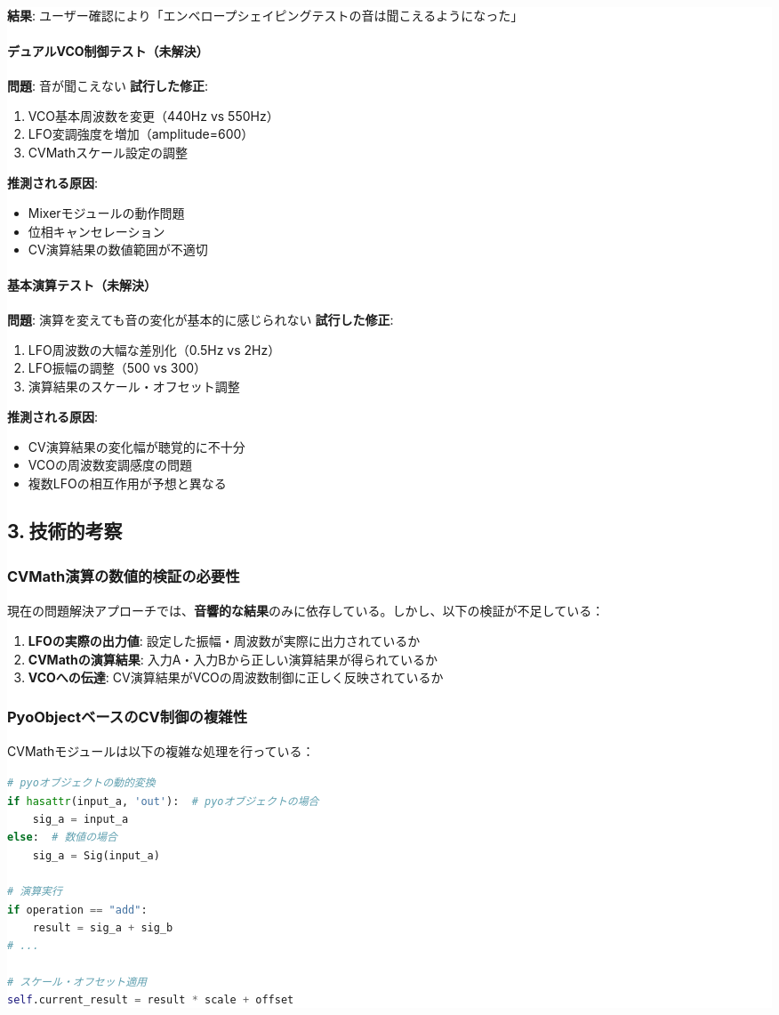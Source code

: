 **結果**: ユーザー確認により「エンベロープシェイピングテストの音は聞こえるようになった」

#### デュアルVCO制御テスト（未解決）

**問題**: 音が聞こえない
**試行した修正**:
1. VCO基本周波数を変更（440Hz vs 550Hz）
2. LFO変調強度を増加（amplitude=600）
3. CVMathスケール設定の調整

**推測される原因**:
- Mixerモジュールの動作問題
- 位相キャンセレーション
- CV演算結果の数値範囲が不適切

#### 基本演算テスト（未解決）

**問題**: 演算を変えても音の変化が基本的に感じられない
**試行した修正**:
1. LFO周波数の大幅な差別化（0.5Hz vs 2Hz）
2. LFO振幅の調整（500 vs 300）
3. 演算結果のスケール・オフセット調整

**推測される原因**:
- CV演算結果の変化幅が聴覚的に不十分
- VCOの周波数変調感度の問題
- 複数LFOの相互作用が予想と異なる

## 3. 技術的考察

### CVMath演算の数値的検証の必要性

現在の問題解決アプローチでは、**音響的な結果**のみに依存している。しかし、以下の検証が不足している：

1. **LFOの実際の出力値**: 設定した振幅・周波数が実際に出力されているか
2. **CVMathの演算結果**: 入力A・入力Bから正しい演算結果が得られているか
3. **VCOへの伝達**: CV演算結果がVCOの周波数制御に正しく反映されているか

### PyoObjectベースのCV制御の複雑性

CVMathモジュールは以下の複雑な処理を行っている：

```python
# pyoオブジェクトの動的変換
if hasattr(input_a, 'out'):  # pyoオブジェクトの場合
    sig_a = input_a
else:  # 数値の場合
    sig_a = Sig(input_a)

# 演算実行
if operation == "add":
    result = sig_a + sig_b
# ...

# スケール・オフセット適用
self.current_result = result * scale + offset
```
